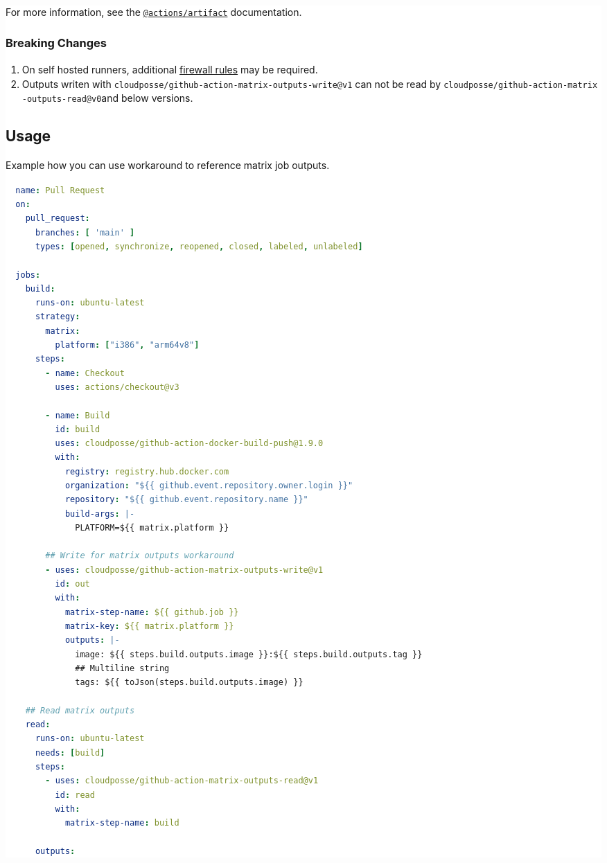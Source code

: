For more information, see the [`@actions/artifact`](https://github.com/actions/toolkit/tree/main/packages/artifact) documentation.

### Breaking Changes

1. On self hosted runners, additional [firewall rules](https://github.com/actions/toolkit/tree/main/packages/artifact#breaking-changes) may be required.
2. Outputs writen with `cloudposse/github-action-matrix-outputs-write@v1` can not be read by `cloudposse/github-action-matrix-outputs-read@v0`and below versions.  




## Usage

Example how you can use workaround to reference matrix job outputs.

```yaml
  name: Pull Request
  on:
    pull_request:
      branches: [ 'main' ]
      types: [opened, synchronize, reopened, closed, labeled, unlabeled]

  jobs:
    build:
      runs-on: ubuntu-latest
      strategy:
        matrix:
          platform: ["i386", "arm64v8"]
      steps:
        - name: Checkout
          uses: actions/checkout@v3

        - name: Build
          id: build
          uses: cloudposse/github-action-docker-build-push@1.9.0
          with:
            registry: registry.hub.docker.com
            organization: "${{ github.event.repository.owner.login }}"
            repository: "${{ github.event.repository.name }}"
            build-args: |-
              PLATFORM=${{ matrix.platform }}

        ## Write for matrix outputs workaround 
        - uses: cloudposse/github-action-matrix-outputs-write@v1
          id: out
          with:
            matrix-step-name: ${{ github.job }}
            matrix-key: ${{ matrix.platform }}
            outputs: |-
              image: ${{ steps.build.outputs.image }}:${{ steps.build.outputs.tag }}
              ## Multiline string
              tags: ${{ toJson(steps.build.outputs.image) }}

    ## Read matrix outputs 
    read:
      runs-on: ubuntu-latest
      needs: [build]
      steps:
        - uses: cloudposse/github-action-matrix-outputs-read@v1
          id: read
          with:
            matrix-step-name: build

      outputs:
```